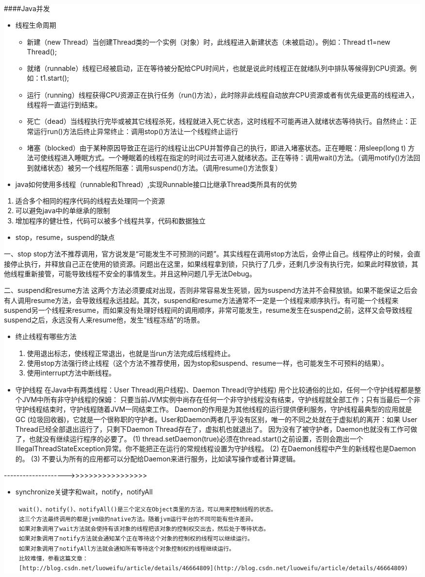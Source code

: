####Java并发
*  线程生命周期

	* 新建（new Thread）当创建Thread类的一个实例（对象）时，此线程进入新建状态（未被启动）。例如：Thread  t1=new Thread();

	* 就绪（runnable）线程已经被启动，正在等待被分配给CPU时间片，也就是说此时线程正在就绪队列中排队等候得到CPU资源。例如：t1.start();

	* 运行（running）线程获得CPU资源正在执行任务（run()方法），此时除非此线程自动放弃CPU资源或者有优先级更高的线程进入，线程将一直运行到结束。

	* 死亡（dead）当线程执行完毕或被其它线程杀死，线程就进入死亡状态，这时线程不可能再进入就绪状态等待执行。自然终止：正常运行run()方法后终止异常终止：调用stop()方法让一个线程终止运行

	* 堵塞（blocked）由于某种原因导致正在运行的线程让出CPU并暂停自己的执行，即进入堵塞状态。正在睡眠：用sleep(long t) 方法可使线程进入睡眠方式。一个睡眠着的线程在指定的时间过去可进入就绪状态。正在等待：调用wait()方法。（调用motify()方法回到就绪状态）被另一个线程所阻塞：调用suspend()方法。（调用resume()方法恢复）

* java如何使用多线程（runnable和Thread）,实现Runnable接口比继承Thread类所具有的优势	
1. 适合多个相同的程序代码的线程去处理同一个资源	
2. 可以避免java中的单继承的限制		
3. 增加程序的健壮性，代码可以被多个线程共享，代码和数据独立	

*  stop，resume，suspend的缺点

一、stop
stop方法不推荐调用，官方说发是“可能发生不可预测的问题”。其实线程在调用stop方法后，会停止自己。线程停止的时候，会直接停止执行，并释放自己正在使用的锁资源。问题出在这里，如果线程拿到锁，只执行了几步，还剩几步没有执行完，如果此时释放锁，其他线程重新接管，可能导致线程不安全的事情发生。并且这种问题几乎无法Debug。
			
二、suspend和resume方法
这两个方法必须要成对出现，否则非常容易发生死锁，因为suspend方法并不会释放锁。如果不能保证之后会有人调用resume方法，会导致线程永远挂起。其次，suspend和resume方法通常不一定是一个线程来顺序执行。有可能一个线程来suspend另一个线程来resume，而如果没有处理好线程间的调用顺序，非常可能发生，resume发生在suspend之前，这样又会导致线程suspend之后，永远没有人来resume他，发生“线程冻结”的场景。


*  终止线程有哪些方法

	1.  使用退出标志，使线程正常退出，也就是当run方法完成后线程终止。
    2.  使用stop方法强行终止线程（这个方法不推荐使用，因为stop和suspend、resume一样，也可能发生不可预料的结果）。
    3.  使用interrupt方法中断线程。	
	

*  守护线程
在Java中有两类线程：User Thread(用户线程)、Daemon Thread(守护线程) 
用个比较通俗的比如，任何一个守护线程都是整个JVM中所有非守护线程的保姆：
只要当前JVM实例中尚存在任何一个非守护线程没有结束，守护线程就全部工作；只有当最后一个非守护线程结束时，守护线程随着JVM一同结束工作。
Daemon的作用是为其他线程的运行提供便利服务，守护线程最典型的应用就是 GC (垃圾回收器)，它就是一个很称职的守护者。User和Daemon两者几乎没有区别，唯一的不同之处就在于虚拟机的离开：如果 User Thread已经全部退出运行了，只剩下Daemon Thread存在了，虚拟机也就退出了。 因为没有了被守护者，Daemon也就没有工作可做了，也就没有继续运行程序的必要了。
(1) thread.setDaemon(true)必须在thread.start()之前设置，否则会跑出一个IllegalThreadStateException异常。你不能把正在运行的常规线程设置为守护线程。
(2) 在Daemon线程中产生的新线程也是Daemon的。 
(3) 不要认为所有的应用都可以分配给Daemon来进行服务，比如读写操作或者计算逻辑。 


-------------------->>>>>>>>>>>>>>>>>

*  synchronize关键字和wait，notify，notifyAll

		wait()、notify()、notifyAll()是三个定义在Object类里的方法，可以用来控制线程的状态。
		这三个方法最终调用的都是jvm级的native方法。随着jvm运行平台的不同可能有些许差异。
		如果对象调用了wait方法就会使持有该对象的线程把该对象的控制权交出去，然后处于等待状态。
		如果对象调用了notify方法就会通知某个正在等待这个对象的控制权的线程可以继续运行。
		如果对象调用了notifyAll方法就会通知所有等待这个对象控制权的线程继续运行。
		比较难懂，参看这篇文章：
		[http://blog.csdn.net/luoweifu/article/details/46664809](http://blog.csdn.net/luoweifu/article/details/46664809)	
